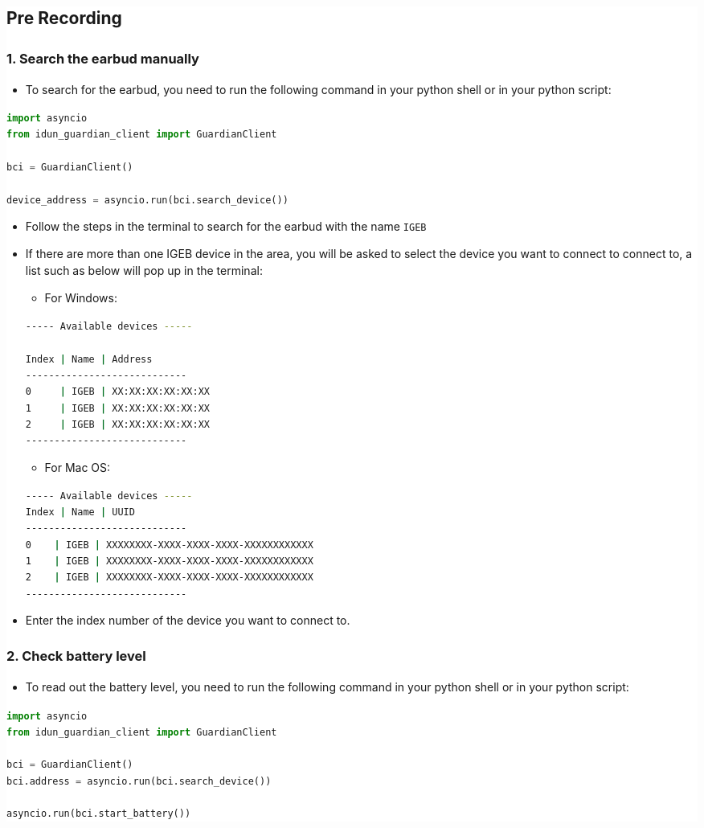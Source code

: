## Pre Recording

### **1. Search the earbud manually**

- To search for the earbud, you need to run the following command in your python shell or in your python script:

```python
import asyncio
from idun_guardian_client import GuardianClient

bci = GuardianClient()

device_address = asyncio.run(bci.search_device())
```

- Follow the steps in the terminal to search for the earbud with the name `IGEB`
- If there are more than one IGEB device in the area, you will be asked to select the device you want to connect to connect to, a list such as below will pop up in the terminal:

  - For Windows:

  ```bash
  ----- Available devices -----

  Index | Name | Address
  ----------------------------
  0     | IGEB | XX:XX:XX:XX:XX:XX
  1     | IGEB | XX:XX:XX:XX:XX:XX
  2     | IGEB | XX:XX:XX:XX:XX:XX
  ----------------------------
  ```

  - For Mac OS:

  ```bash
  ----- Available devices -----
  Index | Name | UUID
  ----------------------------
  0    | IGEB | XXXXXXXX-XXXX-XXXX-XXXX-XXXXXXXXXXXX
  1    | IGEB | XXXXXXXX-XXXX-XXXX-XXXX-XXXXXXXXXXXX
  2    | IGEB | XXXXXXXX-XXXX-XXXX-XXXX-XXXXXXXXXXXX
  ----------------------------
  ```

- Enter the index number of the device you want to connect to.

### **2. Check battery level**

- To read out the battery level, you need to run the following command in your python shell or in your python script:

```python
import asyncio
from idun_guardian_client import GuardianClient

bci = GuardianClient()
bci.address = asyncio.run(bci.search_device())

asyncio.run(bci.start_battery())
```
